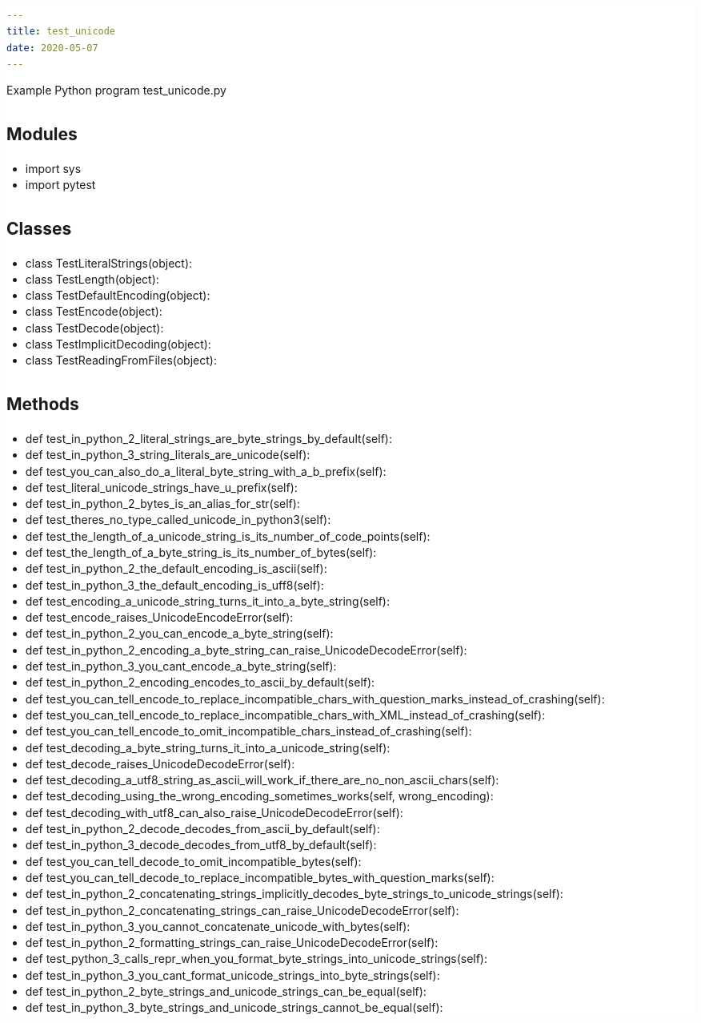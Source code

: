 ```yaml
---
title: test_unicode
date: 2020-05-07
---
```

Example Python program test_unicode.py

## Modules

* import sys
* import pytest

## Classes

* class TestLiteralStrings(object):
* class TestLength(object):
* class TestDefaultEncoding(object):
* class TestEncode(object):
* class TestDecode(object):
* class TestImplicitDecoding(object):
* class TestReadingFromFiles(object):

## Methods

* def test_in_python_2_literal_strings_are_byte_strings_by_default(self):
* def test_in_python_3_string_literals_are_unicode(self):
* def test_you_can_also_do_a_literal_byte_string_with_a_b_prefix(self):
* def test_literal_unicode_strings_have_u_prefix(self):
* def test_in_python_2_bytes_is_an_alias_for_str(self):
* def test_theres_no_type_called_unicode_in_python3(self):
* def test_the_length_of_a_unicode_string_is_its_number_of_code_points(self):
* def test_the_length_of_a_byte_string_is_its_number_of_bytes(self):
* def test_in_python_2_the_default_encoding_is_ascii(self):
* def test_in_python_3_the_default_encoding_is_uff8(self):
* def test_encoding_a_unicode_string_turns_it_into_a_byte_string(self):
* def test_encode_raises_UnicodeEncodeError(self):
* def test_in_python_2_you_can_encode_a_byte_string(self):
* def test_in_python_2_encoding_a_byte_string_can_raise_UnicodeDecodeError(self):
* def test_in_python_3_you_cant_encode_a_byte_string(self):
* def test_in_python_2_encoding_encodes_to_ascii_by_default(self):
* def test_you_can_tell_encode_to_replace_incompatible_chars_with_question_marks_instead_of_crashing(self):
* def test_you_can_tell_encode_to_replace_incompatible_chars_with_XML_instead_of_crashing(self):
* def test_you_can_tell_encode_to_omit_incompatible_chars_instead_of_crashing(self):
* def test_decoding_a_byte_string_turns_it_into_a_unicode_string(self):
* def test_decode_raises_UnicodeDecodeError(self):
* def test_decoding_a_utf8_string_as_ascii_will_work_if_there_are_no_non_ascii_chars(self):
* def test_decoding_using_the_wrong_encoding_sometimes_works(self, wrong_encoding):
* def test_decoding_with_utf8_can_also_raise_UnicodeDecodeError(self):
* def test_in_python_2_decode_decodes_from_ascii_by_default(self):
* def test_in_python_3_decode_decodes_from_utf8_by_default(self):
* def test_you_can_tell_decode_to_omit_incompatible_bytes(self):
* def test_you_can_tell_decode_to_replace_incompatible_bytes_with_question_marks(self):
* def test_in_python_2_concatenating_strings_implicitly_decodes_byte_strings_to_unicode_strings(self):
* def test_in_python_2_concatenating_strings_can_raise_UnicodeDecodeError(self):
* def test_in_python_3_you_cannot_concatenate_unicode_with_bytes(self):
* def test_in_python_2_formatting_strings_can_raise_UnicodeDecodeError(self):
* def test_python_3_calls_repr_when_you_format_byte_strings_into_unicode_strings(self):
* def test_in_python_3_you_cant_format_unicode_strings_into_byte_strings(self):
* def test_in_python_2_byte_strings_and_unicode_strings_can_be_equal(self):
* def test_in_python_3_byte_strings_and_unicode_strings_cannot_be_equal(self):